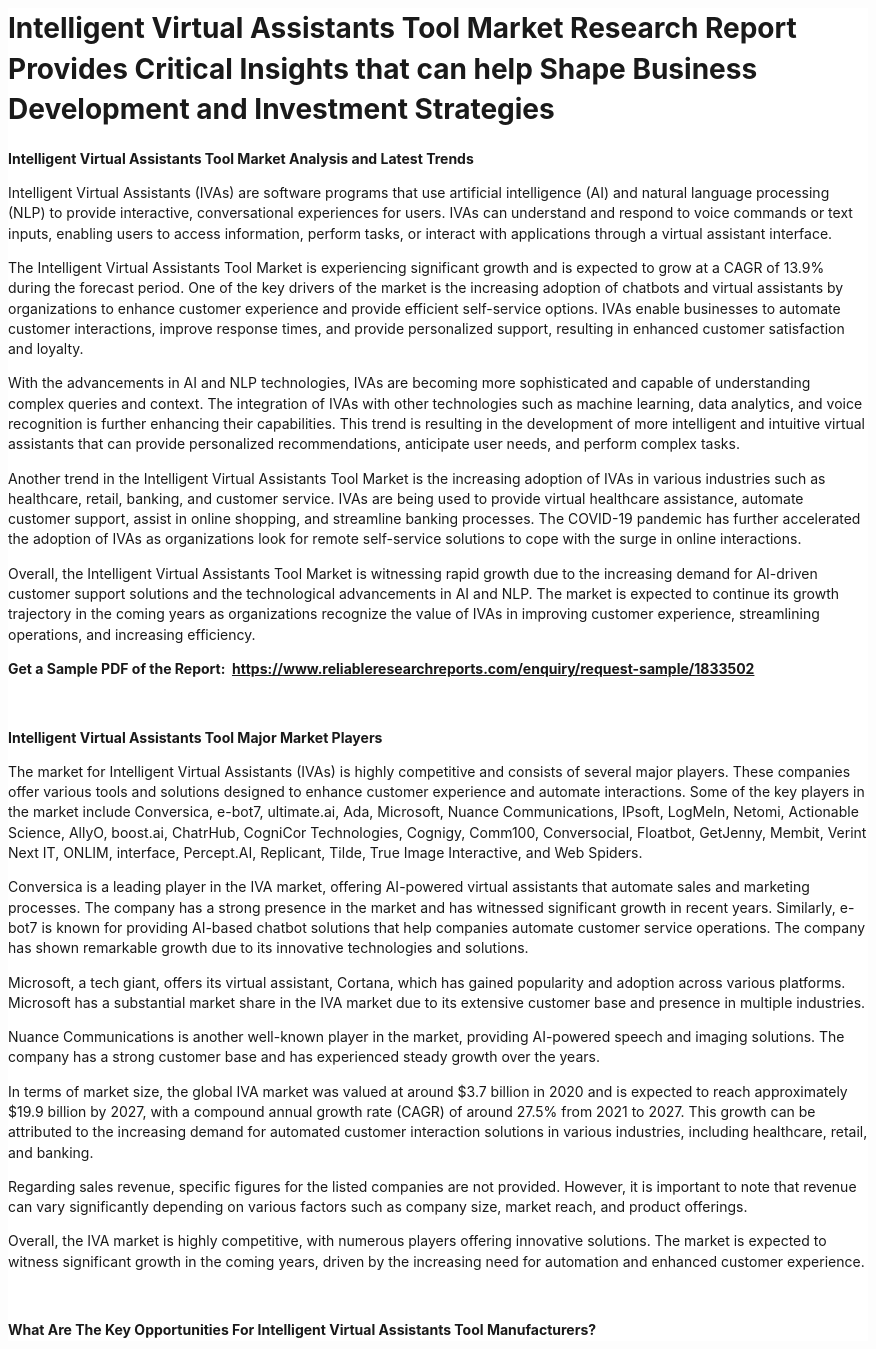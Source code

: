 <p><h1>Intelligent Virtual Assistants Tool Market Research Report Provides Critical Insights that can help Shape Business Development and Investment Strategies</h1></p><p><strong>Intelligent Virtual Assistants Tool Market Analysis and Latest Trends</strong></p>
<p><p>Intelligent Virtual Assistants (IVAs) are software programs that use artificial intelligence (AI) and natural language processing (NLP) to provide interactive, conversational experiences for users. IVAs can understand and respond to voice commands or text inputs, enabling users to access information, perform tasks, or interact with applications through a virtual assistant interface.</p><p>The Intelligent Virtual Assistants Tool Market is experiencing significant growth and is expected to grow at a CAGR of 13.9% during the forecast period. One of the key drivers of the market is the increasing adoption of chatbots and virtual assistants by organizations to enhance customer experience and provide efficient self-service options. IVAs enable businesses to automate customer interactions, improve response times, and provide personalized support, resulting in enhanced customer satisfaction and loyalty.</p><p>With the advancements in AI and NLP technologies, IVAs are becoming more sophisticated and capable of understanding complex queries and context. The integration of IVAs with other technologies such as machine learning, data analytics, and voice recognition is further enhancing their capabilities. This trend is resulting in the development of more intelligent and intuitive virtual assistants that can provide personalized recommendations, anticipate user needs, and perform complex tasks.</p><p>Another trend in the Intelligent Virtual Assistants Tool Market is the increasing adoption of IVAs in various industries such as healthcare, retail, banking, and customer service. IVAs are being used to provide virtual healthcare assistance, automate customer support, assist in online shopping, and streamline banking processes. The COVID-19 pandemic has further accelerated the adoption of IVAs as organizations look for remote self-service solutions to cope with the surge in online interactions.</p><p>Overall, the Intelligent Virtual Assistants Tool Market is witnessing rapid growth due to the increasing demand for AI-driven customer support solutions and the technological advancements in AI and NLP. The market is expected to continue its growth trajectory in the coming years as organizations recognize the value of IVAs in improving customer experience, streamlining operations, and increasing efficiency.</p></p>
<p><strong>Get a Sample PDF of the Report:&nbsp; <a href="https://www.reliableresearchreports.com/enquiry/request-sample/1833502">https://www.reliableresearchreports.com/enquiry/request-sample/1833502</a></strong></p>
<p>&nbsp;</p>
<p><strong>Intelligent Virtual Assistants Tool Major Market Players</strong></p>
<p><p>The market for Intelligent Virtual Assistants (IVAs) is highly competitive and consists of several major players. These companies offer various tools and solutions designed to enhance customer experience and automate interactions. Some of the key players in the market include Conversica, e-bot7, ultimate.ai, Ada, Microsoft, Nuance Communications, IPsoft, LogMeIn, Netomi, Actionable Science, AllyO, boost.ai, ChatrHub, CogniCor Technologies, Cognigy, Comm100, Conversocial, Floatbot, GetJenny, Membit, Verint Next IT, ONLIM, interface, Percept.AI, Replicant, Tilde, True Image Interactive, and Web Spiders.</p><p>Conversica is a leading player in the IVA market, offering AI-powered virtual assistants that automate sales and marketing processes. The company has a strong presence in the market and has witnessed significant growth in recent years. Similarly, e-bot7 is known for providing AI-based chatbot solutions that help companies automate customer service operations. The company has shown remarkable growth due to its innovative technologies and solutions.</p><p>Microsoft, a tech giant, offers its virtual assistant, Cortana, which has gained popularity and adoption across various platforms. Microsoft has a substantial market share in the IVA market due to its extensive customer base and presence in multiple industries.</p><p>Nuance Communications is another well-known player in the market, providing AI-powered speech and imaging solutions. The company has a strong customer base and has experienced steady growth over the years.</p><p>In terms of market size, the global IVA market was valued at around $3.7 billion in 2020 and is expected to reach approximately $19.9 billion by 2027, with a compound annual growth rate (CAGR) of around 27.5% from 2021 to 2027. This growth can be attributed to the increasing demand for automated customer interaction solutions in various industries, including healthcare, retail, and banking.</p><p>Regarding sales revenue, specific figures for the listed companies are not provided. However, it is important to note that revenue can vary significantly depending on various factors such as company size, market reach, and product offerings.</p><p>Overall, the IVA market is highly competitive, with numerous players offering innovative solutions. The market is expected to witness significant growth in the coming years, driven by the increasing need for automation and enhanced customer experience.</p></p>
<p>&nbsp;</p>
<p><strong>What Are The Key Opportunities For Intelligent Virtual Assistants Tool Manufacturers?</strong></p>
